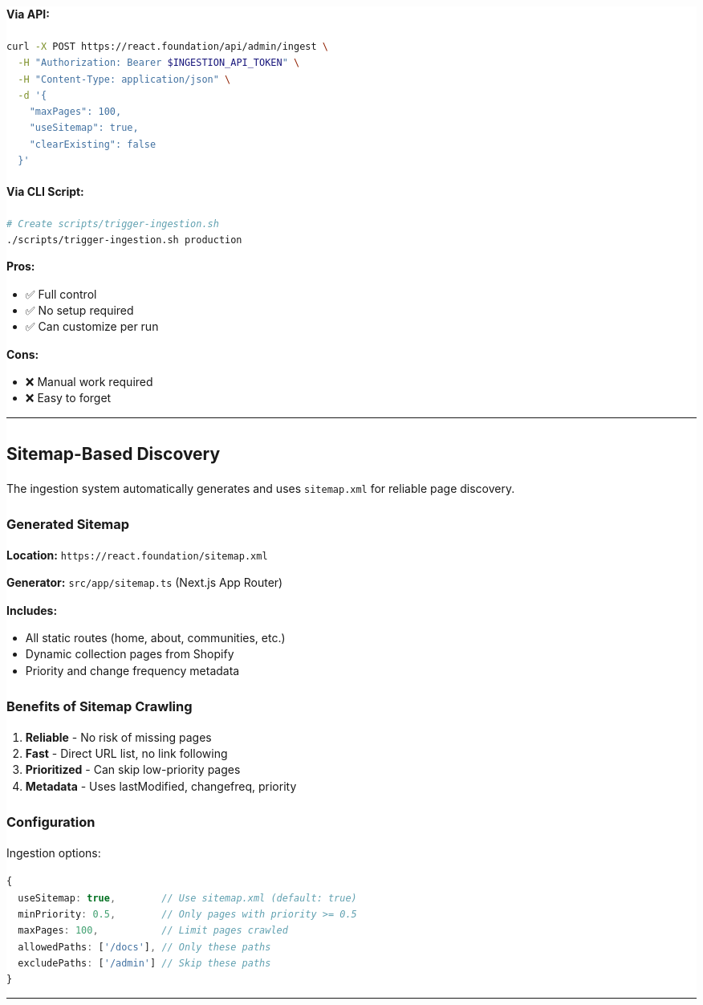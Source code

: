 #### Via API:
```bash
curl -X POST https://react.foundation/api/admin/ingest \
  -H "Authorization: Bearer $INGESTION_API_TOKEN" \
  -H "Content-Type: application/json" \
  -d '{
    "maxPages": 100,
    "useSitemap": true,
    "clearExisting": false
  }'
```

#### Via CLI Script:
```bash
# Create scripts/trigger-ingestion.sh
./scripts/trigger-ingestion.sh production
```

**Pros:**
- ✅ Full control
- ✅ No setup required
- ✅ Can customize per run

**Cons:**
- ❌ Manual work required
- ❌ Easy to forget

---

## Sitemap-Based Discovery

The ingestion system automatically generates and uses `sitemap.xml` for reliable page discovery.

### Generated Sitemap

**Location:** `https://react.foundation/sitemap.xml`

**Generator:** `src/app/sitemap.ts` (Next.js App Router)

**Includes:**
- All static routes (home, about, communities, etc.)
- Dynamic collection pages from Shopify
- Priority and change frequency metadata

### Benefits of Sitemap Crawling

1. **Reliable** - No risk of missing pages
2. **Fast** - Direct URL list, no link following
3. **Prioritized** - Can skip low-priority pages
4. **Metadata** - Uses lastModified, changefreq, priority

### Configuration

Ingestion options:
```typescript
{
  useSitemap: true,        // Use sitemap.xml (default: true)
  minPriority: 0.5,        // Only pages with priority >= 0.5
  maxPages: 100,           // Limit pages crawled
  allowedPaths: ['/docs'], // Only these paths
  excludePaths: ['/admin'] // Skip these paths
}
```

---